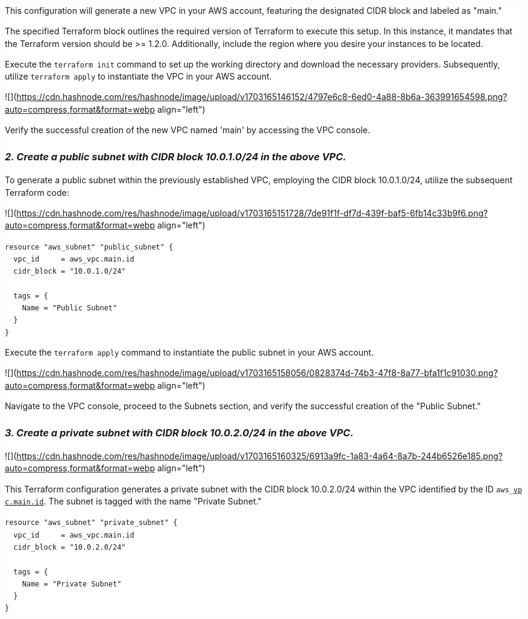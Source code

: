 This configuration will generate a new VPC in your AWS account, featuring the designated CIDR block and labeled as "main."

The specified Terraform block outlines the required version of Terraform to execute this setup. In this instance, it mandates that the Terraform version should be &gt;= 1.2.0. Additionally, include the region where you desire your instances to be located.

Execute the `terraform init` command to set up the working directory and download the necessary providers. Subsequently, utilize `terraform apply` to instantiate the VPC in your AWS account.

![](https://cdn.hashnode.com/res/hashnode/image/upload/v1703165146152/4797e6c8-6ed0-4a88-8b6a-363991654598.png?auto=compress,format&format=webp align="left")

Verify the successful creation of the new VPC named 'main' by accessing the VPC console.

### ***2\. Create a public subnet with CIDR block 10.0.1.0/24 in the above VPC.***

To generate a public subnet within the previously established VPC, employing the CIDR block 10.0.1.0/24, utilize the subsequent Terraform code:

![](https://cdn.hashnode.com/res/hashnode/image/upload/v1703165151728/7de91f1f-df7d-439f-baf5-6fb14c33b9f6.png?auto=compress,format&format=webp align="left")

```plaintext
resource "aws_subnet" "public_subnet" {
  vpc_id     = aws_vpc.main.id
  cidr_block = "10.0.1.0/24"

  tags = {
    Name = "Public Subnet"
  }
}
```

Execute the `terraform apply` command to instantiate the public subnet in your AWS account.

![](https://cdn.hashnode.com/res/hashnode/image/upload/v1703165158056/0828374d-74b3-47f8-8a77-bfa1f1c91030.png?auto=compress,format&format=webp align="left")

Navigate to the VPC console, proceed to the Subnets section, and verify the successful creation of the "Public Subnet."

### ***3\. Create a private subnet with CIDR block 10.0.2.0/24 in the above VPC.***

![](https://cdn.hashnode.com/res/hashnode/image/upload/v1703165160325/6913a9fc-1a83-4a64-8a7b-244b6526e185.png?auto=compress,format&format=webp align="left")

This Terraform configuration generates a private subnet with the CIDR block 10.0.2.0/24 within the VPC identified by the ID `aws_`[`vpc.main.id`](https://pmgoriya.hashnode.dev/terraform-hands-on-project-build-your-own-aws-infrastructure-with-ease-using-infrastructure-as-code-iac#heading-2-create-a-public-subnet-with-cidr-block-1001024-in-the-above-vpc). The subnet is tagged with the name "Private Subnet."

```plaintext
resource "aws_subnet" "private_subnet" {
  vpc_id     = aws_vpc.main.id
  cidr_block = "10.0.2.0/24"

  tags = {
    Name = "Private Subnet"
  }
}
```
